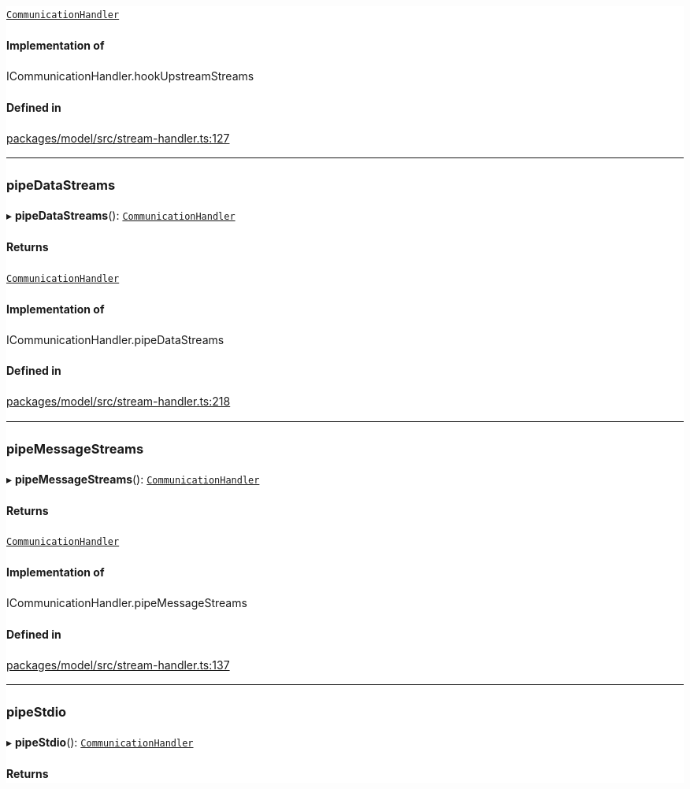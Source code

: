 [`CommunicationHandler`](communicationhandler.md)

#### Implementation of

ICommunicationHandler.hookUpstreamStreams

#### Defined in

[packages/model/src/stream-handler.ts:127](https://github.com/scramjet-cloud-platform/scramjet-csi-dev/blob/d294535a/packages/model/src/stream-handler.ts#L127)

___

### pipeDataStreams

▸ **pipeDataStreams**(): [`CommunicationHandler`](communicationhandler.md)

#### Returns

[`CommunicationHandler`](communicationhandler.md)

#### Implementation of

ICommunicationHandler.pipeDataStreams

#### Defined in

[packages/model/src/stream-handler.ts:218](https://github.com/scramjet-cloud-platform/scramjet-csi-dev/blob/d294535a/packages/model/src/stream-handler.ts#L218)

___

### pipeMessageStreams

▸ **pipeMessageStreams**(): [`CommunicationHandler`](communicationhandler.md)

#### Returns

[`CommunicationHandler`](communicationhandler.md)

#### Implementation of

ICommunicationHandler.pipeMessageStreams

#### Defined in

[packages/model/src/stream-handler.ts:137](https://github.com/scramjet-cloud-platform/scramjet-csi-dev/blob/d294535a/packages/model/src/stream-handler.ts#L137)

___

### pipeStdio

▸ **pipeStdio**(): [`CommunicationHandler`](communicationhandler.md)

#### Returns
